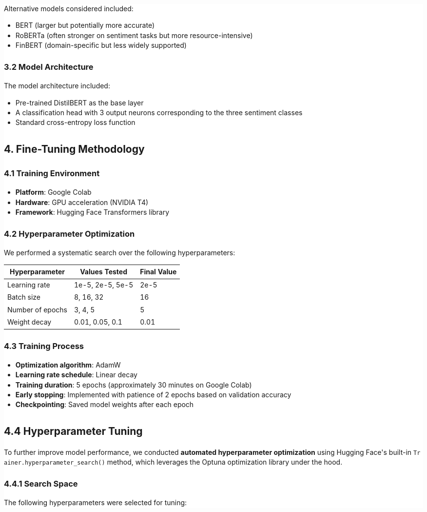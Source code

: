 Alternative models considered included:
- BERT (larger but potentially more accurate)
- RoBERTa (often stronger on sentiment tasks but more resource-intensive)
- FinBERT (domain-specific but less widely supported)

### 3.2 Model Architecture

The model architecture included:

- Pre-trained DistilBERT as the base layer
- A classification head with 3 output neurons corresponding to the three sentiment classes
- Standard cross-entropy loss function

## 4. Fine-Tuning Methodology

### 4.1 Training Environment

- **Platform**: Google Colab
- **Hardware**: GPU acceleration (NVIDIA T4)
- **Framework**: Hugging Face Transformers library

### 4.2 Hyperparameter Optimization

We performed a systematic search over the following hyperparameters:

| Hyperparameter | Values Tested | Final Value |
|----------------|---------------|-------------|
| Learning rate | 1e-5, 2e-5, 5e-5 | 2e-5 |
| Batch size | 8, 16, 32 | 16 |
| Number of epochs | 3, 4, 5 | 5 |
| Weight decay | 0.01, 0.05, 0.1 | 0.01 |


### 4.3 Training Process

- **Optimization algorithm**: AdamW
- **Learning rate schedule**: Linear decay
- **Training duration**: 5 epochs (approximately 30 minutes on Google Colab)
- **Early stopping**: Implemented with patience of 2 epochs based on validation accuracy
- **Checkpointing**: Saved model weights after each epoch

## 4.4 Hyperparameter Tuning

To further improve model performance, we conducted **automated hyperparameter optimization** using Hugging Face's built-in `Trainer.hyperparameter_search()` method, which leverages the Optuna optimization library under the hood.

### 4.4.1 Search Space

The following hyperparameters were selected for tuning:
